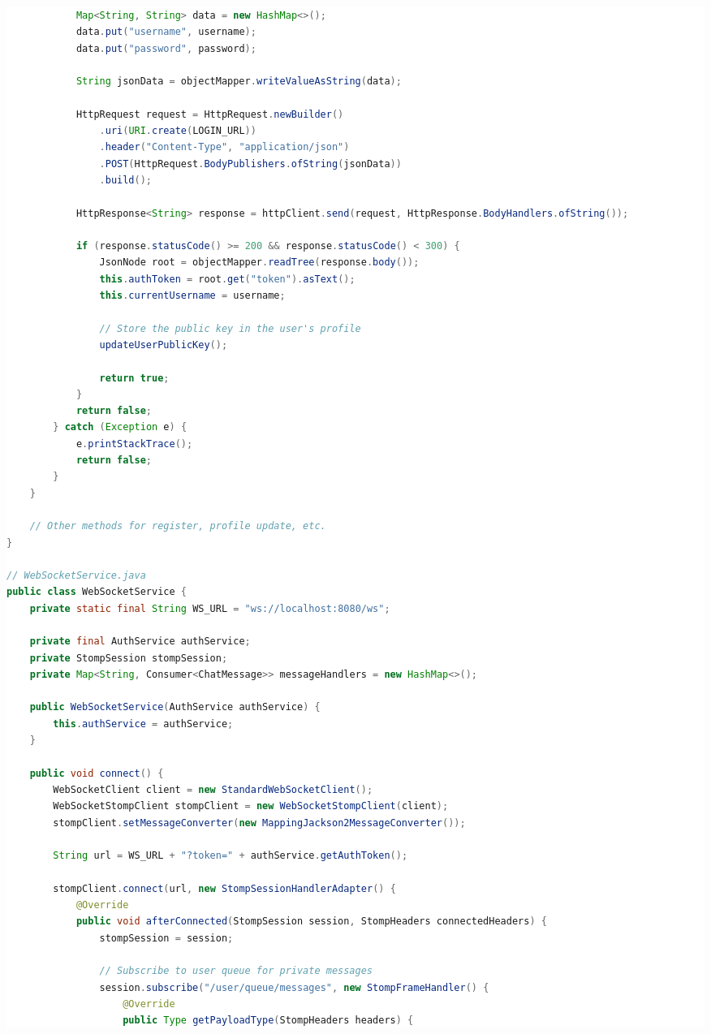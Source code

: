 ```java
            Map<String, String> data = new HashMap<>();
            data.put("username", username);
            data.put("password", password);
            
            String jsonData = objectMapper.writeValueAsString(data);
            
            HttpRequest request = HttpRequest.newBuilder()
                .uri(URI.create(LOGIN_URL))
                .header("Content-Type", "application/json")
                .POST(HttpRequest.BodyPublishers.ofString(jsonData))
                .build();
                
            HttpResponse<String> response = httpClient.send(request, HttpResponse.BodyHandlers.ofString());
            
            if (response.statusCode() >= 200 && response.statusCode() < 300) {
                JsonNode root = objectMapper.readTree(response.body());
                this.authToken = root.get("token").asText();
                this.currentUsername = username;
                
                // Store the public key in the user's profile
                updateUserPublicKey();
                
                return true;
            }
            return false;
        } catch (Exception e) {
            e.printStackTrace();
            return false;
        }
    }
    
    // Other methods for register, profile update, etc.
}

// WebSocketService.java
public class WebSocketService {
    private static final String WS_URL = "ws://localhost:8080/ws";
    
    private final AuthService authService;
    private StompSession stompSession;
    private Map<String, Consumer<ChatMessage>> messageHandlers = new HashMap<>();
    
    public WebSocketService(AuthService authService) {
        this.authService = authService;
    }
    
    public void connect() {
        WebSocketClient client = new StandardWebSocketClient();
        WebSocketStompClient stompClient = new WebSocketStompClient(client);
        stompClient.setMessageConverter(new MappingJackson2MessageConverter());
        
        String url = WS_URL + "?token=" + authService.getAuthToken();
        
        stompClient.connect(url, new StompSessionHandlerAdapter() {
            @Override
            public void afterConnected(StompSession session, StompHeaders connectedHeaders) {
                stompSession = session;
                
                // Subscribe to user queue for private messages
                session.subscribe("/user/queue/messages", new StompFrameHandler() {
                    @Override
                    public Type getPayloadType(StompHeaders headers) {
```